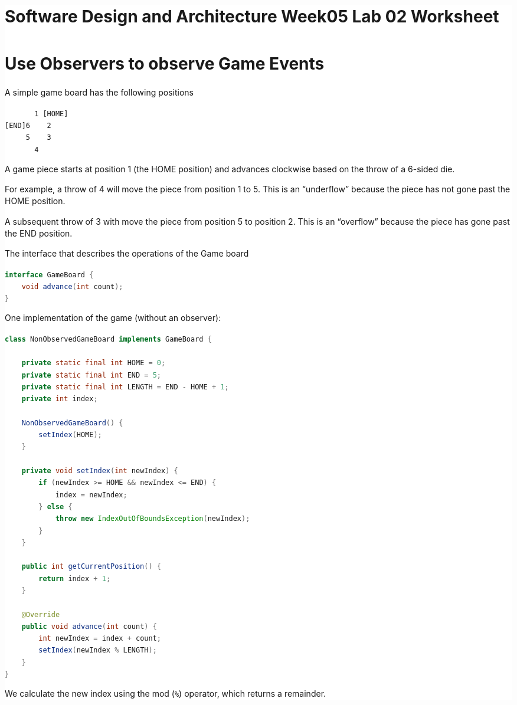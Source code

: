 # Software Design and Architecture Week05 Lab 02 Worksheet
# Use Observers to observe Game Events
A simple game board has the following positions

```Text
       1 [HOME]
[END]6    2
     5    3
       4
```

A game piece starts at position 1 (the HOME position) and advances clockwise based on the throw of a 6-sided die.

For example, a throw of 4 will move the piece from position 1 to 5. This is an “underflow” because the piece has not gone past the HOME position.

A subsequent throw of 3 with move the piece from position 5 to position 2. This is an “overflow” because the piece has gone past the END position.

The interface that describes the operations of the Game board

```java
interface GameBoard {
    void advance(int count);
}
```
One implementation of the game (without an observer):

```java
class NonObservedGameBoard implements GameBoard {

    private static final int HOME = 0;
    private static final int END = 5;
    private static final int LENGTH = END - HOME + 1;
    private int index;

    NonObservedGameBoard() {
        setIndex(HOME);
    }

    private void setIndex(int newIndex) {
        if (newIndex >= HOME && newIndex <= END) {
            index = newIndex;
        } else {
            throw new IndexOutOfBoundsException(newIndex);
        }
    }

    public int getCurrentPosition() {
        return index + 1;
    }

    @Override
    public void advance(int count) {
        int newIndex = index + count;
        setIndex(newIndex % LENGTH);
    }
}

```
We calculate the new index using the mod (`%`) operator, which returns a remainder.
